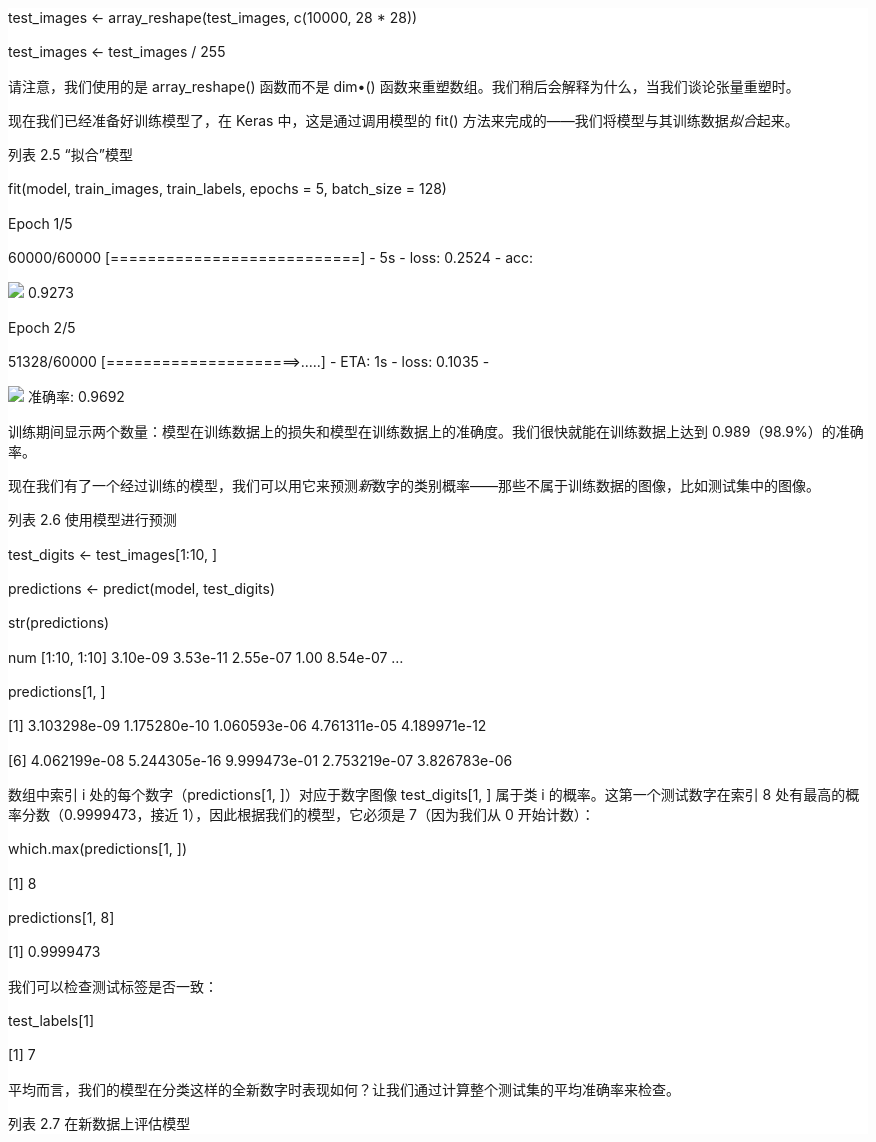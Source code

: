 test_images <- array_reshape(test_images, c(10000, 28 * 28))

test_images <- test_images / 255

请注意，我们使用的是 array_reshape() 函数而不是 dim•() 函数来重塑数组。我们稍后会解释为什么，当我们谈论张量重塑时。

现在我们已经准备好训练模型了，在 Keras 中，这是通过调用模型的 fit() 方法来完成的——我们将模型与其训练数据*拟合*起来。

列表 2.5 “拟合”模型

fit(model, train_images, train_labels, epochs = 5, batch_size = 128)

Epoch 1/5

60000/60000 [===========================] - 5s - loss: 0.2524 - acc:

![](img/common01.jpg) 0.9273

Epoch 2/5

51328/60000 [=====================>.....] - ETA: 1s - loss: 0.1035 -

![](img/common01.jpg) 准确率: 0.9692

训练期间显示两个数量：模型在训练数据上的损失和模型在训练数据上的准确度。我们很快就能在训练数据上达到 0.989（98.9%）的准确率。 

现在我们有了一个经过训练的模型，我们可以用它来预测*新*数字的类别概率——那些不属于训练数据的图像，比如测试集中的图像。

列表 2.6 使用模型进行预测

test_digits <- test_images[1:10, ]

predictions <- predict(model, test_digits)

str(predictions)

num [1:10, 1:10] 3.10e-09 3.53e-11 2.55e-07 1.00 8.54e-07 …

predictions[1, ]

[1] 3.103298e-09 1.175280e-10 1.060593e-06 4.761311e-05 4.189971e-12

[6] 4.062199e-08 5.244305e-16 9.999473e-01 2.753219e-07 3.826783e-06

数组中索引 i 处的每个数字（predictions[1, ]）对应于数字图像 test_digits[1, ] 属于类 i 的概率。这第一个测试数字在索引 8 处有最高的概率分数（0.9999473，接近 1），因此根据我们的模型，它必须是 7（因为我们从 0 开始计数）：

which.max(predictions[1, ])

[1] 8

predictions[1, 8]

[1] 0.9999473

我们可以检查测试标签是否一致：

test_labels[1]

[1] 7

平均而言，我们的模型在分类这样的全新数字时表现如何？让我们通过计算整个测试集的平均准确率来检查。

列表 2.7 在新数据上评估模型
